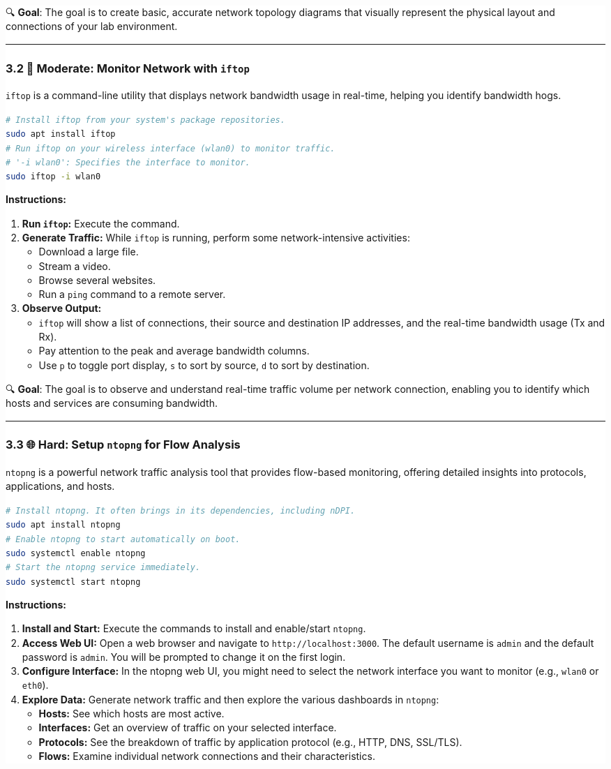 🔍 **Goal**: The goal is to create basic, accurate network topology diagrams that visually represent the physical layout and connections of your lab environment.

---

### 3.2 🔁 Moderate: Monitor Network with `iftop`

`iftop` is a command-line utility that displays network bandwidth usage in real-time, helping you identify bandwidth hogs.

```bash
# Install iftop from your system's package repositories.
sudo apt install iftop
# Run iftop on your wireless interface (wlan0) to monitor traffic.
# '-i wlan0': Specifies the interface to monitor.
sudo iftop -i wlan0
```

**Instructions:**

1.  **Run `iftop`:** Execute the command.
2.  **Generate Traffic:** While `iftop` is running, perform some network-intensive activities:
    * Download a large file.
    * Stream a video.
    * Browse several websites.
    * Run a `ping` command to a remote server.
3.  **Observe Output:**
    * `iftop` will show a list of connections, their source and destination IP addresses, and the real-time bandwidth usage (Tx and Rx).
    * Pay attention to the peak and average bandwidth columns.
    * Use `p` to toggle port display, `s` to sort by source, `d` to sort by destination.

🔍 **Goal**: The goal is to observe and understand real-time traffic volume per network connection, enabling you to identify which hosts and services are consuming bandwidth.

---

### 3.3 🌐 Hard: Setup `ntopng` for Flow Analysis

`ntopng` is a powerful network traffic analysis tool that provides flow-based monitoring, offering detailed insights into protocols, applications, and hosts.

```bash
# Install ntopng. It often brings in its dependencies, including nDPI.
sudo apt install ntopng
# Enable ntopng to start automatically on boot.
sudo systemctl enable ntopng
# Start the ntopng service immediately.
sudo systemctl start ntopng
```

**Instructions:**

1.  **Install and Start:** Execute the commands to install and enable/start `ntopng`.
2.  **Access Web UI:** Open a web browser and navigate to `http://localhost:3000`. The default username is `admin` and the default password is `admin`. You will be prompted to change it on the first login.
3.  **Configure Interface:** In the ntopng web UI, you might need to select the network interface you want to monitor (e.g., `wlan0` or `eth0`).
4.  **Explore Data:** Generate network traffic and then explore the various dashboards in `ntopng`:
    * **Hosts:** See which hosts are most active.
    * **Interfaces:** Get an overview of traffic on your selected interface.
    * **Protocols:** See the breakdown of traffic by application protocol (e.g., HTTP, DNS, SSL/TLS).
    * **Flows:** Examine individual network connections and their characteristics.
